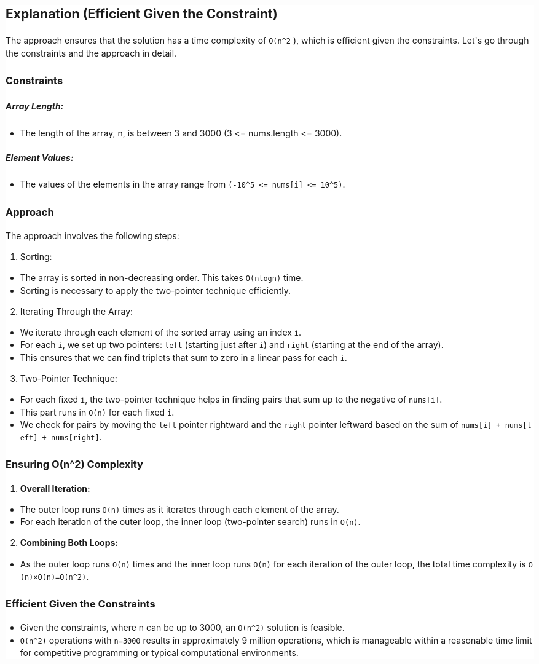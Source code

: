 ## Explanation (Efficient Given the Constraint)
The approach ensures that the solution has a time complexity of `O(n^2` ), which is efficient given the constraints. Let's go through the constraints and the approach in detail.

### Constraints
##### Array Length:
- The length of the array, n, is between 3 and 3000 (3 <= nums.length <= 3000).
##### Element Values:
- The values of the elements in the array range from `(-10^5 <= nums[i] <= 10^5)`.

### Approach
The approach involves the following steps:
1. Sorting:
- The array is sorted in non-decreasing order. This takes `O(nlogn)` time.
- Sorting is necessary to apply the two-pointer technique efficiently.
2. Iterating Through the Array:
- We iterate through each element of the sorted array using an index `i`.
- For each `i`, we set up two pointers: `left` (starting just after `i`) and `right` (starting at the end of the array).
- This ensures that we can find triplets that sum to zero in a linear pass for each `i`.
3. Two-Pointer Technique:
- For each fixed `i`, the two-pointer technique helps in finding pairs that sum up to the negative of `nums[i]`.
- This part runs in `O(n)` for each fixed `i`.
- We check for pairs by moving the `left` pointer rightward and the `right` pointer leftward based on the sum of `nums[i] + nums[left] + nums[right]`.

### Ensuring O(n^2) Complexity
1. **Overall Iteration:**
- The outer loop runs `O(n)` times as it iterates through each element of the array.
- For each iteration of the outer loop, the inner loop (two-pointer search) runs in `O(n)`.
2. **Combining Both Loops:**
- As the outer loop runs `O(n)` times and the inner loop runs `O(n)` for each iteration of the outer loop, the total time complexity is `O(n)×O(n)=O(n^2)`.

### Efficient Given the Constraints
- Given the constraints, where n can be up to 3000, an `O(n^2)` solution is feasible.
- `O(n^2)` operations with `n=3000` results in approximately 9 million operations, which is manageable within a reasonable time limit for competitive programming or typical computational environments.
